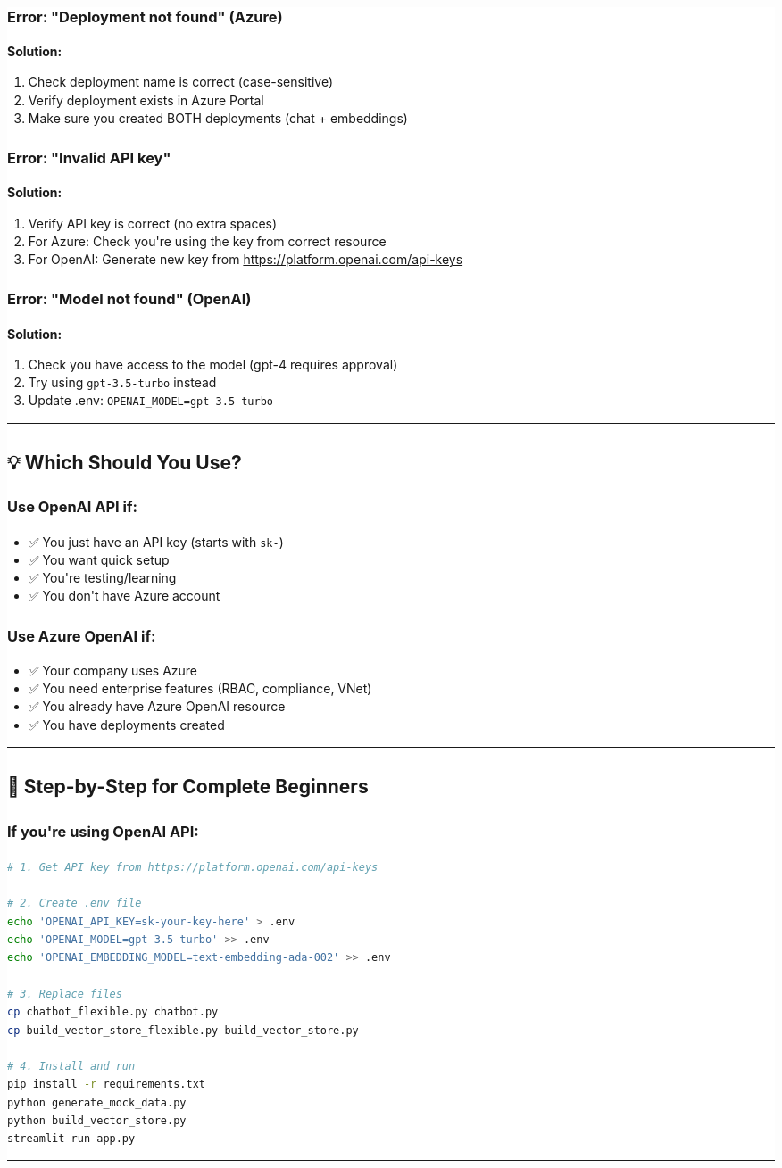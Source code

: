 ### Error: "Deployment not found" (Azure)
**Solution:** 
1. Check deployment name is correct (case-sensitive)
2. Verify deployment exists in Azure Portal
3. Make sure you created BOTH deployments (chat + embeddings)

### Error: "Invalid API key"
**Solution:**
1. Verify API key is correct (no extra spaces)
2. For Azure: Check you're using the key from correct resource
3. For OpenAI: Generate new key from https://platform.openai.com/api-keys

### Error: "Model not found" (OpenAI)
**Solution:** 
1. Check you have access to the model (gpt-4 requires approval)
2. Try using `gpt-3.5-turbo` instead
3. Update .env: `OPENAI_MODEL=gpt-3.5-turbo`

---

## 💡 Which Should You Use?

### Use **OpenAI API** if:
- ✅ You just have an API key (starts with `sk-`)
- ✅ You want quick setup
- ✅ You're testing/learning
- ✅ You don't have Azure account

### Use **Azure OpenAI** if:
- ✅ Your company uses Azure
- ✅ You need enterprise features (RBAC, compliance, VNet)
- ✅ You already have Azure OpenAI resource
- ✅ You have deployments created

---

## 📝 Step-by-Step for Complete Beginners

### If you're using OpenAI API:

```bash
# 1. Get API key from https://platform.openai.com/api-keys

# 2. Create .env file
echo 'OPENAI_API_KEY=sk-your-key-here' > .env
echo 'OPENAI_MODEL=gpt-3.5-turbo' >> .env
echo 'OPENAI_EMBEDDING_MODEL=text-embedding-ada-002' >> .env

# 3. Replace files
cp chatbot_flexible.py chatbot.py
cp build_vector_store_flexible.py build_vector_store.py

# 4. Install and run
pip install -r requirements.txt
python generate_mock_data.py
python build_vector_store.py
streamlit run app.py
```

---